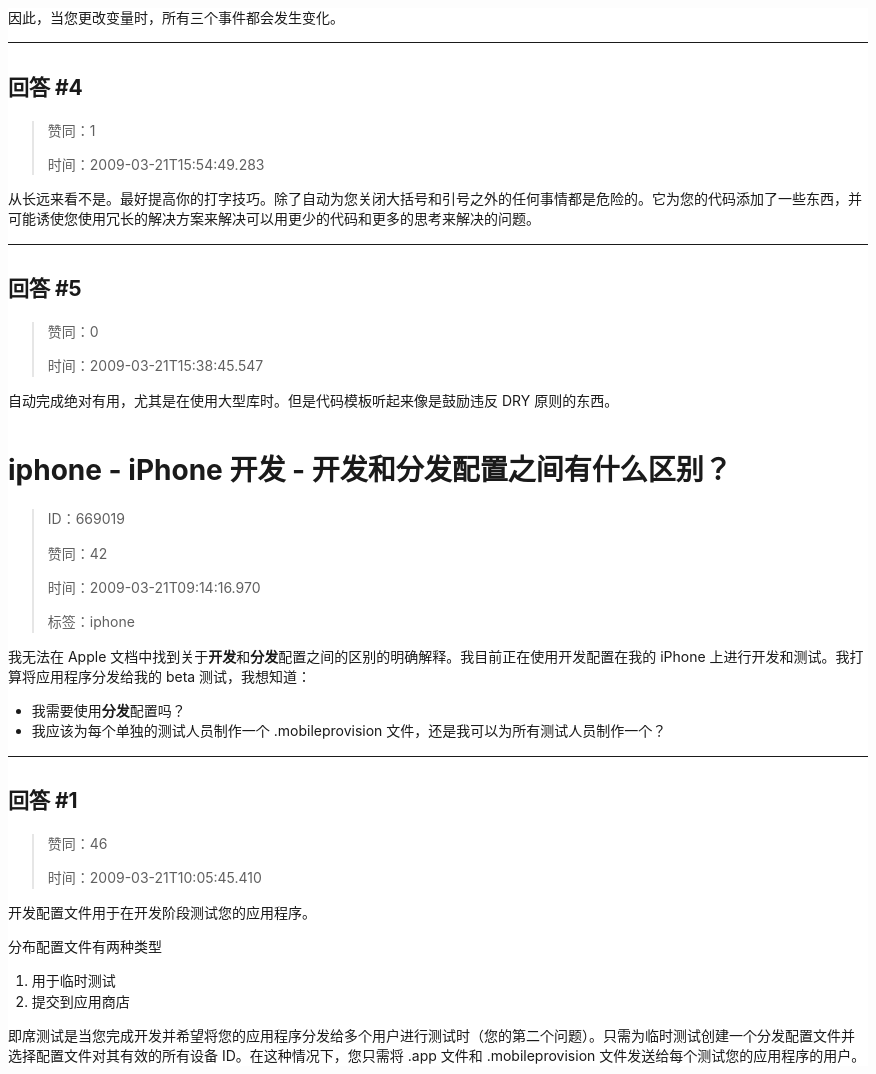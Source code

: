 因此，当您更改变量时，所有三个事件都会发生变化。

* * *

## 回答 #4

> 赞同：1
> 
> 时间：2009-03-21T15:54:49.283

从长远来看不是。最好提高你的打字技巧。除了自动为您关闭大括号和引号之外的任何事情都是危险的。它为您的代码添加了一些东西，并可能诱使您使用冗长的解决方案来解决可以用更少的代码和更多的思考来解决的问题。

* * *

## 回答 #5

> 赞同：0
> 
> 时间：2009-03-21T15:38:45.547

自动完成绝对有用，尤其是在使用大型库时。但是代码模板听起来像是鼓励违反 DRY 原则的东西。

# iphone - iPhone 开发 - 开发和分发配置之间有什么区别？

> ID：669019
> 
> 赞同：42
> 
> 时间：2009-03-21T09:14:16.970
> 
> 标签：iphone

我无法在 Apple 文档中找到关于**开发**和**分发**配置之间的区别的明确解释。我目前正在使用开发配置在我的 iPhone 上进行开发和测试。我打算将应用程序分发给我的 beta 测试，我想知道：

*   我需要使用**分发**配置吗？
*   我应该为每个单独的测试人员制作一个 .mobileprovision 文件，还是我可以为所有测试人员制作一个？

* * *

## 回答 #1

> 赞同：46
> 
> 时间：2009-03-21T10:05:45.410

开发配置文件用于在开发阶段测试您的应用程序。

分布配置文件有两种类型

1.  用于临时测试
2.  提交到应用商店

即席测试是当您完成开发并希望将您的应用程序分发给多个用户进行测试时（您的第二个问题）。只需为临时测试创建一个分发配置文件并选择配置文件对其有效的所有设备 ID。在这种情况下，您只需将 .app 文件和 .mobileprovision 文件发送给每个测试您的应用程序的用户。
